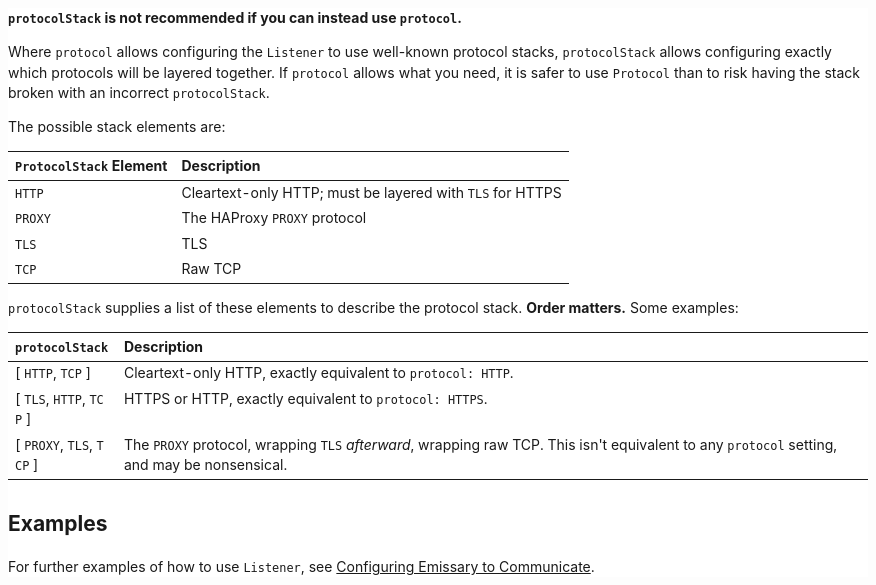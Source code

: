 **`protocolStack` is not recommended if you can instead use `protocol`.**

Where `protocol` allows configuring the `Listener` to use well-known protocol stacks, `protocolStack` allows configuring exactly which protocols will be layered together. If `protocol` allows what you need, it is safer to use `Protocol` than to risk having the stack broken with an incorrect `protocolStack`.

The possible stack elements are:

| `ProtocolStack` Element | Description |
| :---------------------- | :---------- |
| `HTTP` | Cleartext-only HTTP; must be layered with `TLS` for HTTPS |
| `PROXY` | The HAProxy `PROXY` protocol |
| `TLS` | TLS |
| `TCP` | Raw TCP |

`protocolStack` supplies a list of these elements to describe the protocol stack. **Order matters.** Some examples:

| `protocolStack` | Description |
| :-------------- | :---------- |
| [ `HTTP`, `TCP` ] | Cleartext-only HTTP, exactly equivalent to `protocol: HTTP`. |
| [ `TLS`, `HTTP`, `TCP` ] | HTTPS or HTTP, exactly equivalent to `protocol: HTTPS`. |
| [ `PROXY`, `TLS`, `TCP` ] | The `PROXY` protocol, wrapping `TLS` _afterward_, wrapping raw TCP. This isn't equivalent to any `protocol` setting, and may be nonsensical. |

## Examples

For further examples of how to use `Listener`, see [Configuring Emissary to Communicate](../../../howtos/configure-communications).
